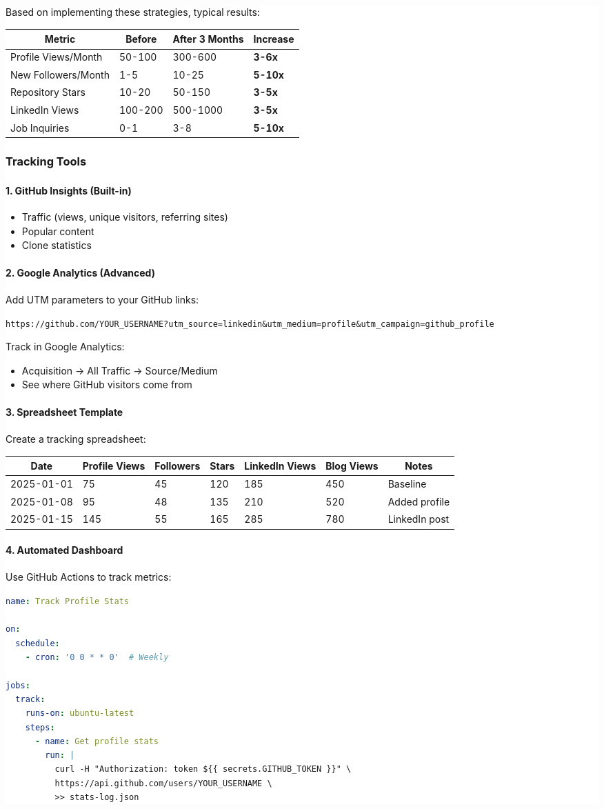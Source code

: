 Based on implementing these strategies, typical results:

| Metric | Before | After 3 Months | Increase |
|--------|--------|----------------|----------|
| Profile Views/Month | 50-100 | 300-600 | **3-6x** |
| New Followers/Month | 1-5 | 10-25 | **5-10x** |
| Repository Stars | 10-20 | 50-150 | **3-5x** |
| LinkedIn Views | 100-200 | 500-1000 | **3-5x** |
| Job Inquiries | 0-1 | 3-8 | **5-10x** |

### Tracking Tools

#### 1. GitHub Insights (Built-in)

- Traffic (views, unique visitors, referring sites)
- Popular content
- Clone statistics

#### 2. Google Analytics (Advanced)

Add UTM parameters to your GitHub links:

```
https://github.com/YOUR_USERNAME?utm_source=linkedin&utm_medium=profile&utm_campaign=github_profile
```

Track in Google Analytics:
- Acquisition → All Traffic → Source/Medium
- See where GitHub visitors come from

#### 3. Spreadsheet Template

Create a tracking spreadsheet:

| Date | Profile Views | Followers | Stars | LinkedIn Views | Blog Views | Notes |
|------|---------------|-----------|-------|----------------|------------|-------|
| 2025-01-01 | 75 | 45 | 120 | 185 | 450 | Baseline |
| 2025-01-08 | 95 | 48 | 135 | 210 | 520 | Added profile |
| 2025-01-15 | 145 | 55 | 165 | 285 | 780 | LinkedIn post |

#### 4. Automated Dashboard

Use GitHub Actions to track metrics:

```yaml
name: Track Profile Stats

on:
  schedule:
    - cron: '0 0 * * 0'  # Weekly

jobs:
  track:
    runs-on: ubuntu-latest
    steps:
      - name: Get profile stats
        run: |
          curl -H "Authorization: token ${{ secrets.GITHUB_TOKEN }}" \
          https://api.github.com/users/YOUR_USERNAME \
          >> stats-log.json
```
